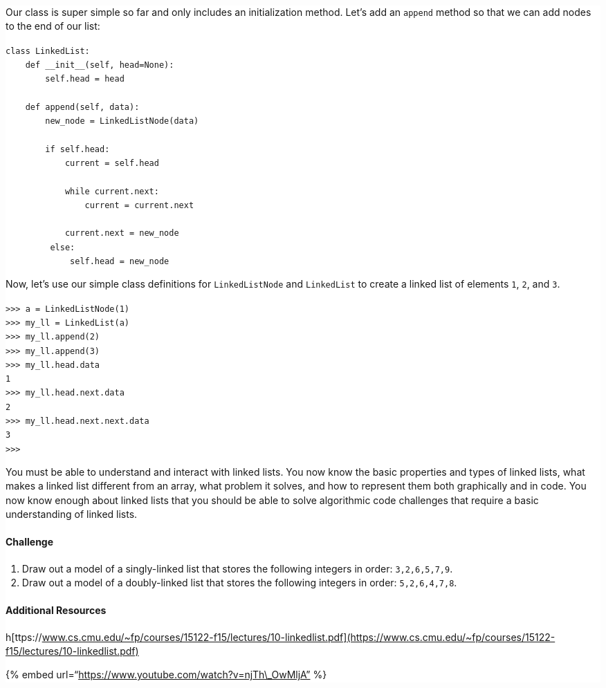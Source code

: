 Our class is super simple so far and only includes an initialization method. Let’s add an `append` method so that we can add nodes to the end of our list:

    class LinkedList:
        def __init__(self, head=None):
            self.head = head

        def append(self, data):
            new_node = LinkedListNode(data)

            if self.head:
                current = self.head

                while current.next:
                    current = current.next

                current.next = new_node
             else:
                 self.head = new_node

Now, let’s use our simple class definitions for `LinkedListNode` and `LinkedList` to create a linked list of elements `1`, `2`, and `3`.

    >>> a = LinkedListNode(1)
    >>> my_ll = LinkedList(a)
    >>> my_ll.append(2)
    >>> my_ll.append(3)
    >>> my_ll.head.data
    1
    >>> my_ll.head.next.data
    2
    >>> my_ll.head.next.next.data
    3
    >>>

You must be able to understand and interact with linked lists. You now know the basic properties and types of linked lists, what makes a linked list different from an array, what problem it solves, and how to represent them both graphically and in code. You now know enough about linked lists that you should be able to solve algorithmic code challenges that require a basic understanding of linked lists.

#### **Challenge**

1.  Draw out a model of a singly-linked list that stores the following integers in order: `3,2,6,5,7,9`.
2.  Draw out a model of a doubly-linked list that stores the following integers in order: `5,2,6,4,7,8`.

#### **Additional Resources**

h[ttps://www.cs.cmu.edu/~fp/courses/15122-f15/lectures/10-linkedlist.pdf](https://www.cs.cmu.edu/~fp/courses/15122-f15/lectures/10-linkedlist.pdf)

[](https://www.cs.cmu.edu/~fp/courses/15122-f15/lectures/10-linkedlist.pdf)

{% embed url=“https://www.youtube.com/watch?v=njTh\_OwMljA” %}
